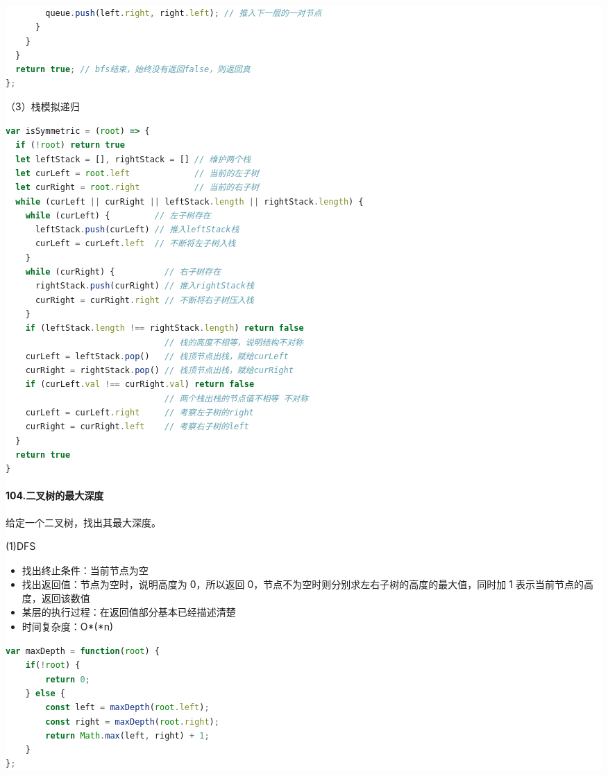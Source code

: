 ```js
        queue.push(left.right, right.left); // 推入下一层的一对节点
      }
    }
  }
  return true; // bfs结束，始终没有返回false，则返回真
};
```

（3）栈模拟递归

```js
var isSymmetric = (root) => {
  if (!root) return true
  let leftStack = [], rightStack = [] // 维护两个栈
  let curLeft = root.left             // 当前的左子树
  let curRight = root.right           // 当前的右子树
  while (curLeft || curRight || leftStack.length || rightStack.length) {
    while (curLeft) {         // 左子树存在
      leftStack.push(curLeft) // 推入leftStack栈
      curLeft = curLeft.left  // 不断将左子树入栈
    }
    while (curRight) {          // 右子树存在
      rightStack.push(curRight) // 推入rightStack栈
      curRight = curRight.right // 不断将右子树压入栈
    }
    if (leftStack.length !== rightStack.length) return false
                                // 栈的高度不相等，说明结构不对称
    curLeft = leftStack.pop()   // 栈顶节点出栈，赋给curLeft
    curRight = rightStack.pop() // 栈顶节点出栈，赋给curRight
    if (curLeft.val !== curRight.val) return false
                                // 两个栈出栈的节点值不相等 不对称
    curLeft = curLeft.right     // 考察左子树的right
    curRight = curRight.left    // 考察右子树的left
  }
  return true
}
```



#### 104.二叉树的最大深度

给定一个二叉树，找出其最大深度。

(1)DFS

- 找出终止条件：当前节点为空
- 找出返回值：节点为空时，说明高度为 0，所以返回 0，节点不为空时则分别求左右子树的高度的最大值，同时加 1 表示当前节点的高度，返回该数值
- 某层的执行过程：在返回值部分基本已经描述清楚
- 时间复杂度：O*(*n)

```js
var maxDepth = function(root) {
    if(!root) {
        return 0;
    } else {
        const left = maxDepth(root.left);
        const right = maxDepth(root.right);
        return Math.max(left, right) + 1;
    }
};
```
